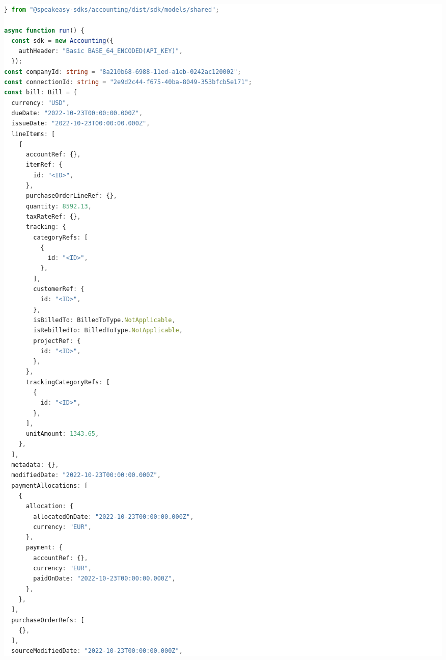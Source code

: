 ```typescript
} from "@speakeasy-sdks/accounting/dist/sdk/models/shared";

async function run() {
  const sdk = new Accounting({
    authHeader: "Basic BASE_64_ENCODED(API_KEY)",
  });
const companyId: string = "8a210b68-6988-11ed-a1eb-0242ac120002";
const connectionId: string = "2e9d2c44-f675-40ba-8049-353bfcb5e171";
const bill: Bill = {
  currency: "USD",
  dueDate: "2022-10-23T00:00:00.000Z",
  issueDate: "2022-10-23T00:00:00.000Z",
  lineItems: [
    {
      accountRef: {},
      itemRef: {
        id: "<ID>",
      },
      purchaseOrderLineRef: {},
      quantity: 8592.13,
      taxRateRef: {},
      tracking: {
        categoryRefs: [
          {
            id: "<ID>",
          },
        ],
        customerRef: {
          id: "<ID>",
        },
        isBilledTo: BilledToType.NotApplicable,
        isRebilledTo: BilledToType.NotApplicable,
        projectRef: {
          id: "<ID>",
        },
      },
      trackingCategoryRefs: [
        {
          id: "<ID>",
        },
      ],
      unitAmount: 1343.65,
    },
  ],
  metadata: {},
  modifiedDate: "2022-10-23T00:00:00.000Z",
  paymentAllocations: [
    {
      allocation: {
        allocatedOnDate: "2022-10-23T00:00:00.000Z",
        currency: "EUR",
      },
      payment: {
        accountRef: {},
        currency: "EUR",
        paidOnDate: "2022-10-23T00:00:00.000Z",
      },
    },
  ],
  purchaseOrderRefs: [
    {},
  ],
  sourceModifiedDate: "2022-10-23T00:00:00.000Z",
```